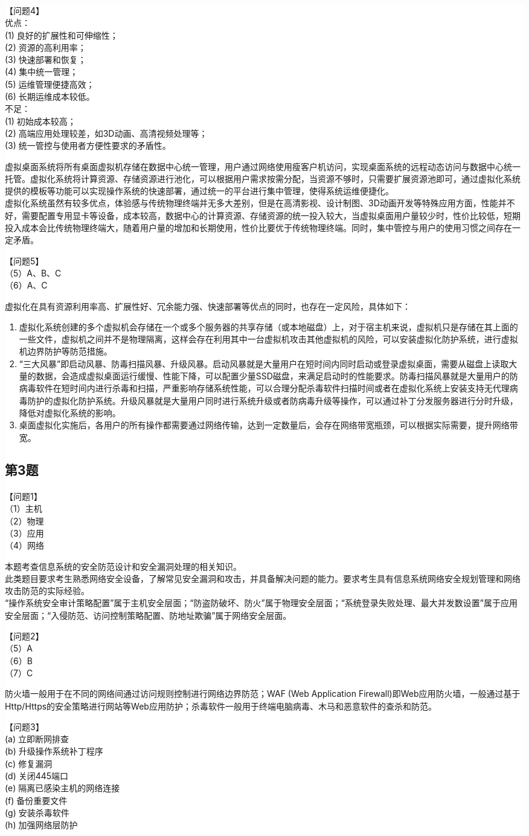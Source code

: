 【问题4】  
优点：  
(1) 良好的扩展性和可伸缩性；  
(2) 资源的高利用率；  
(3) 快速部署和恢复；  
(4) 集中统一管理；  
(5) 运维管理便捷高效；  
(6) 长期运维成本较低。  
不足：  
(1) 初始成本较高；  
(2) 高端应用处理较差，如3D动画、高清视频处理等；  
(3) 统一管控与使用者方便性要求的矛盾性。  
  
虚拟桌面系统将所有桌面虚拟机存储在数据中心统一管理，用户通过网络使用瘦客户机访问，实现桌面系统的远程动态访问与数据中心统一托管。虚拟化系统将计算资源、存储资源进行池化，可以根据用户需求按需分配，当资源不够时，只需要扩展资源池即可，通过虚拟化系统提供的模板等功能可以实现操作系统的快速部署，通过统一的平台进行集中管理，使得系统运维便捷化。  
虚拟化系统虽然有较多优点，体验感与传统物理终端并无多大差别，但是在高清影视、设计制图、3D动画开发等特殊应用方面，性能并不好，需要配置专用显卡等设备，成本较高，数据中心的计算资源、存储资源的统一投入较大，当虚拟桌面用户量较少时，性价比较低，短期投入成本会比传统物理终端大，随着用户量的增加和长期使用，性价比要优于传统物理终端。同时，集中管控与用户的使用习惯之间存在一定矛盾。  
  
【问题5】  
（5）A、B、C  
（6）A、C  
  
虚拟化在具有资源利用率高、扩展性好、冗余能力强、快速部署等优点的同时，也存在一定风险，具体如下：  
1. 虚拟化系统创建的多个虚拟机会存储在一个或多个服务器的共享存储（或本地磁盘）上，对于宿主机来说，虚拟机只是存储在其上面的一些文件，虚拟机之间并不是物理隔离，这样会存在利用其中一台虚拟机攻击其他虚拟机的风险，可以安装虚拟化防护系统，进行虚拟机边界防护等防范措施。  
2. “三大风暴”即启动风暴、防毒扫描风暴、升级风暴。启动风暴就是大量用户在短时间内同时启动或登录虚拟桌面，需要从磁盘上读取大量的数据，会造成虚拟桌面运行缓慢、性能下降，可以配置少量SSD磁盘，来满足启动时的性能要求。防毒扫描风暴就是大量用户的防病毒软件在短时间内进行杀毒和扫描，严重影响存储系统性能，可以合理分配杀毒软件扫描时间或者在虚拟化系统上安装支持无代理病毒防护的虚拟化防护系统。升级风暴就是大量用户同时进行系统升级或者防病毒升级等操作，可以通过补丁分发服务器进行分时升级，降低对虚拟化系统的影响。  
3. 桌面虚拟化实施后，各用户的所有操作都需要通过网络传输，达到一定数量后，会存在网络带宽瓶颈，可以根据实际需要，提升网络带宽。  


## 第3题 ##

【问题1】  
（1）主机  
（2）物理  
（3）应用  
（4）网络  
  
本题考查信息系统的安全防范设计和安全漏洞处理的相关知识。  
此类题目要求考生熟悉网络安全设备，了解常见安全漏洞和攻击，并具备解决问题的能力。要求考生具有信息系统网络安全规划管理和网络攻击防范的实际经验。  
“操作系统安全审计策略配置”属于主机安全层面；“防盗防破坏、防火”属于物理安全层面；“系统登录失败处理、最大并发数设置”属于应用安全层面；“入侵防范、访问控制策略配置、防地址欺骗”属于网络安全层面。  
  
【问题2】  
（5）A  
（6）B  
（7）C  
  
防火墙一般用于在不同的网络间通过访问规则控制进行网络边界防范；WAF (Web Application Firewall)即Web应用防火墙，一般通过基于Http/Https的安全策略进行网站等Web应用防护；杀毒软件一般用于终端电脑病毒、木马和恶意软件的查杀和防范。  
  
【问题3】  
(a) 立即断网排查  
(b) 升级操作系统补丁程序  
(c) 修复漏洞  
(d) 关闭445端口  
(e) 隔离已感染主机的网络连接  
(f) 备份重要文件  
(g) 安装杀毒软件  
(h) 加强网络层防护  
  